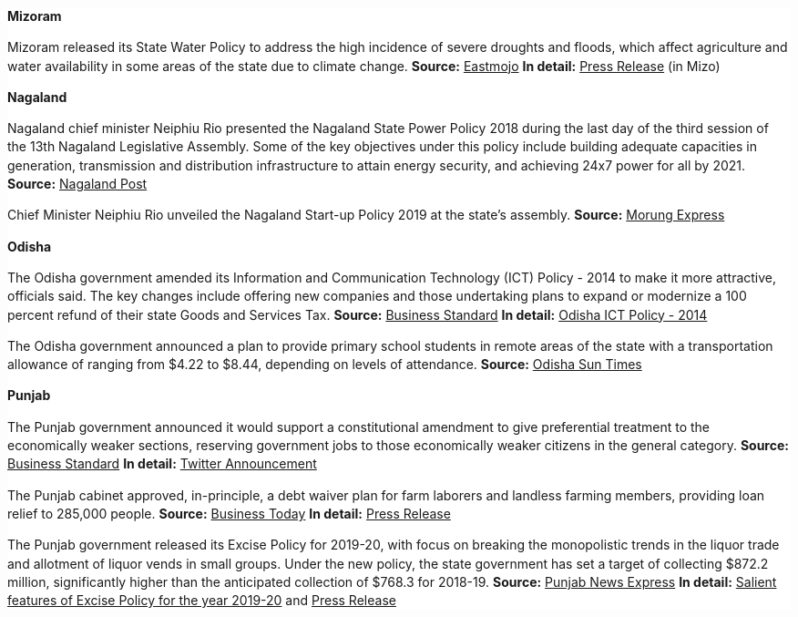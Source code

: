 **Mizoram**

Mizoram released its State Water Policy to address the high incidence of severe droughts and floods, which affect agriculture and water availability in some areas of the state due to climate change. **Source:** [Eastmojo](https://www.eastmojo.com/news/2019/02/28/mizoram-launches-state-water-policy) **In detail:** [Press Release](https://dipr.mizoram.gov.in/post/mizoram-water-policy-2019-tlangzarh) (in Mizo)

**Nagaland**

Nagaland chief minister Neiphiu Rio presented the Nagaland State Power Policy 2018 during the last day of the third session of the 13th Nagaland Legislative Assembly. Some of the key objectives under this policy include building adequate capacities in generation, transmission and distribution infrastructure to attain energy security, and achieving 24x7 power for all by 2021. **Source:** [Nagaland Post](http://nagalandpost.com/rio-lays-nagaland-state-power-policy-2018/191177.html)

Chief Minister Neiphiu Rio unveiled the Nagaland Start-up Policy 2019 at the state’s assembly. **Source:** [Morung Express](http://morungexpress.com/nagaland-startup-policy-2019-aims-for-startup-leadership-in-the-region/)

**Odisha**

The Odisha government amended its Information and Communication Technology (ICT) Policy - 2014 to make it more attractive, officials said. The key changes include offering new companies and those undertaking plans to expand or modernize a 100 percent refund of their state Goods and Services Tax. **Source:** [Business Standard](https://www.business-standard.com/article/pti-stories/odisha-amends-itc-policy-2014-to-make-it-more-attractive-119022700458_1.html) **In detail:** [Odisha ICT Policy - 2014](https://investodisha.gov.in/download/Odisha_ICT_Policy_2014.pdf)

The Odisha government announced a plan to provide primary school students in remote areas of the state with a transportation allowance of ranging from $4.22 to $8.44, depending on levels of attendance. **Source:** [Odisha Sun Times](https://odishasuntimes.com/odisha-to-provide-transport-allowance-to-school-students/)

**Punjab**

The Punjab government announced it would support a constitutional amendment to give preferential treatment to the economically weaker sections, reserving government jobs to those economically weaker citizens in the general category. **Source:** [Business Standard](https://www.business-standard.com/article/pti-stories/punjab-for-constitutional-amendment-to-give-reservation-to-ews-in-govt-jobs-119030200525_1.html) **In detail:** [Twitter Announcement](https://twitter.com/PunjabGovtIndia/status/1101845944515981317)

The Punjab cabinet approved, in-principle, a debt waiver plan for farm laborers and landless farming members, providing loan relief to 285,000 people. **Source:** [Business Today](https://www.businesstoday.in/current/economy-politics/punjab-govt-approves-debt-relief-plan-for-farm-labourers-to-benefit-over-285-lakh-people/story/324019.html) **In detail:** [Press Release](http://diprpunjab.gov.in/?q=content/cabinet-gives-principle-approval-debt-relief-scheme-285-lakh-pacs-farm-labourers-landless)

The Punjab government released its Excise Policy for 2019-20, with focus on breaking the monopolistic trends in the liquor trade and allotment of liquor vends in small groups. Under the new policy, the state government has set a target of collecting $872.2 million, significantly higher than the anticipated collection of $768.3 for 2018-19. **Source:** [Punjab News Express](http://punjabnewsexpress.com/punjab/news/punjab-govt-approves-new-excise-policy-favouring-wine-contractors-85931.aspx) **In detail:** [Salient features of Excise Policy for the year 2019-20](http://diprpunjab.gov.in/?q=content/salient-features-excise-policy-year-2019-20) and [Press Release](http://diprpunjab.gov.in/?q=content/punjab-cabinet-approves-new-excise-policy-continued-thrust-pro-trade-pro-retail-approach)
